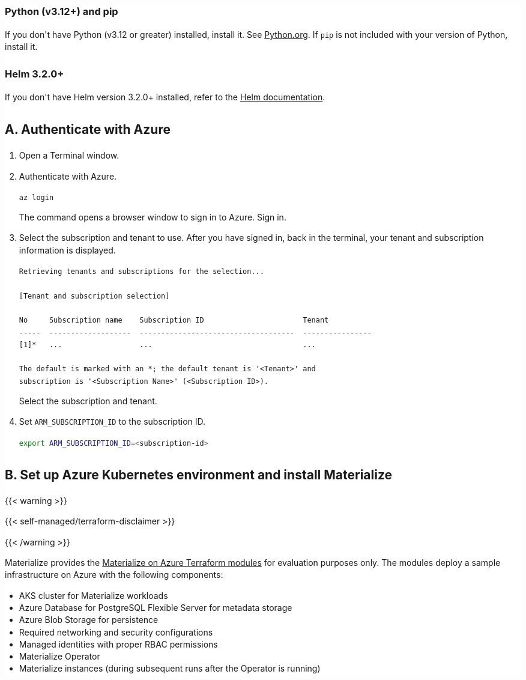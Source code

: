 ### Python (v3.12+) and pip

If you don't have Python (v3.12 or greater) installed, install it. See
[Python.org](https://www.python.org/downloads/). If `pip` is not included with
your version of Python, install it.

### Helm 3.2.0+

If you don't have Helm version 3.2.0+ installed, refer to the [Helm
documentation](https://helm.sh/docs/intro/install/).

## A. Authenticate with Azure

1. Open a Terminal window.

1. Authenticate with Azure.

    ```bash
    az login
    ```

   The command opens a browser window to sign in to Azure. Sign in.

1. Select the subscription and tenant to use. After you have signed in, back in
   the terminal, your tenant and subscription information is displayed.

    ```none
    Retrieving tenants and subscriptions for the selection...

    [Tenant and subscription selection]

    No     Subscription name    Subscription ID                       Tenant
    -----  -------------------  ------------------------------------  ----------------
    [1]*   ...                  ...                                   ...

   The default is marked with an *; the default tenant is '<Tenant>' and
   subscription is '<Subscription Name>' (<Subscription ID>).
   ```

   Select the subscription and tenant.

1. Set `ARM_SUBSCRIPTION_ID` to the subscription ID.

    ```bash
    export ARM_SUBSCRIPTION_ID=<subscription-id>
    ```

## B. Set up Azure Kubernetes environment and install Materialize

{{< warning >}}

{{< self-managed/terraform-disclaimer >}}

{{< /warning >}}

Materialize provides the [Materialize on Azure Terraform
modules](https://github.com/MaterializeInc/terraform-azurerm-materialize) for
evaluation purposes only. The modules deploy a sample infrastructure on Azure
with the following components:

- AKS cluster for Materialize workloads
- Azure Database for PostgreSQL Flexible Server for metadata storage
- Azure Blob Storage for persistence
- Required networking and security configurations
- Managed identities with proper RBAC permissions
- Materialize Operator
- Materialize instances (during subsequent runs after the Operator is running)
   ```